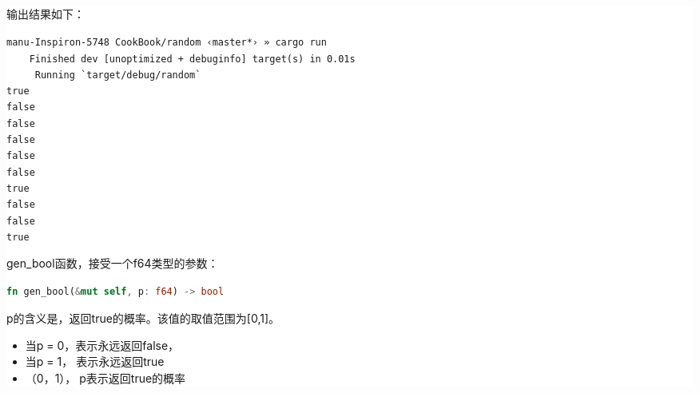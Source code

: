 输出结果如下：

```Shell
manu-Inspiron-5748 CookBook/random ‹master*› » cargo run
    Finished dev [unoptimized + debuginfo] target(s) in 0.01s
     Running `target/debug/random`
true
false
false
false
false
false
true
false
false
true
```

gen_bool函数，接受一个f64类型的参数：

```Rust
fn gen_bool(&mut self, p: f64) -> bool
```

p的含义是，返回true的概率。该值的取值范围为[0,1]。

* 当p = 0，表示永远返回false，
* 当p = 1， 表示永远返回true
* （0，1）， p表示返回true的概率



